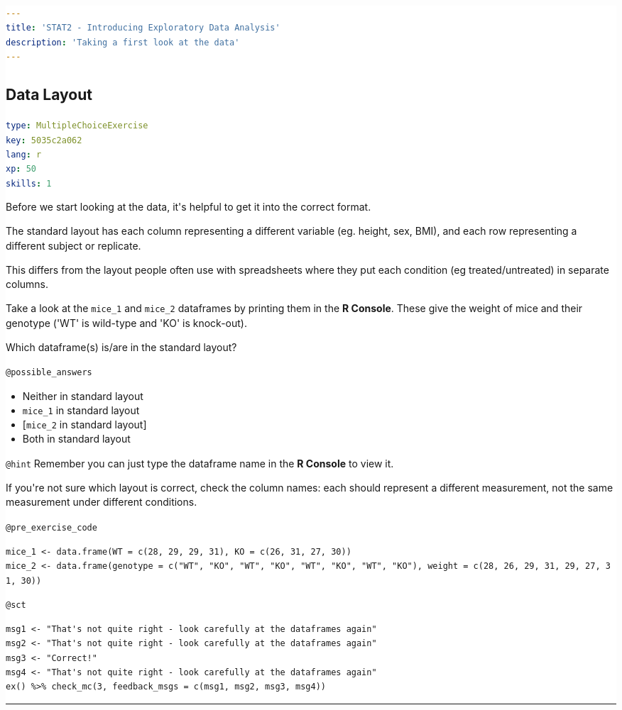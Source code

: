 ```yaml
---
title: 'STAT2 - Introducing Exploratory Data Analysis'
description: 'Taking a first look at the data'
---
```


## Data Layout

```yaml
type: MultipleChoiceExercise
key: 5035c2a062
lang: r
xp: 50
skills: 1
```

Before we start looking at the data, it's helpful to get it into the correct format.

The standard layout has each column representing a different variable (eg. height, sex, BMI), and each row representing a different subject or replicate.

This differs from the layout people often use with spreadsheets where they put each condition (eg treated/untreated) in separate columns.

Take a look at the `mice_1` and `mice_2` dataframes by printing them in the **R Console**. These give the weight of mice and their genotype ('WT' is wild-type and 'KO' is knock-out).

Which dataframe(s) is/are in the standard layout?

`@possible_answers`
- Neither in standard layout
- `mice_1` in standard layout
- [`mice_2` in standard layout]
- Both in standard layout

`@hint`
Remember you can just type the dataframe name in the **R Console** to view it.

If you're not sure which layout is correct, check the column names: each should represent a different measurement, not the same measurement under different conditions.

`@pre_exercise_code`
```{r}
mice_1 <- data.frame(WT = c(28, 29, 29, 31), KO = c(26, 31, 27, 30))
mice_2 <- data.frame(genotype = c("WT", "KO", "WT", "KO", "WT", "KO", "WT", "KO"), weight = c(28, 26, 29, 31, 29, 27, 31, 30))
```

`@sct`
```{r}
msg1 <- "That's not quite right - look carefully at the dataframes again"
msg2 <- "That's not quite right - look carefully at the dataframes again"
msg3 <- "Correct!"
msg4 <- "That's not quite right - look carefully at the dataframes again"
ex() %>% check_mc(3, feedback_msgs = c(msg1, msg2, msg3, msg4))

```

---